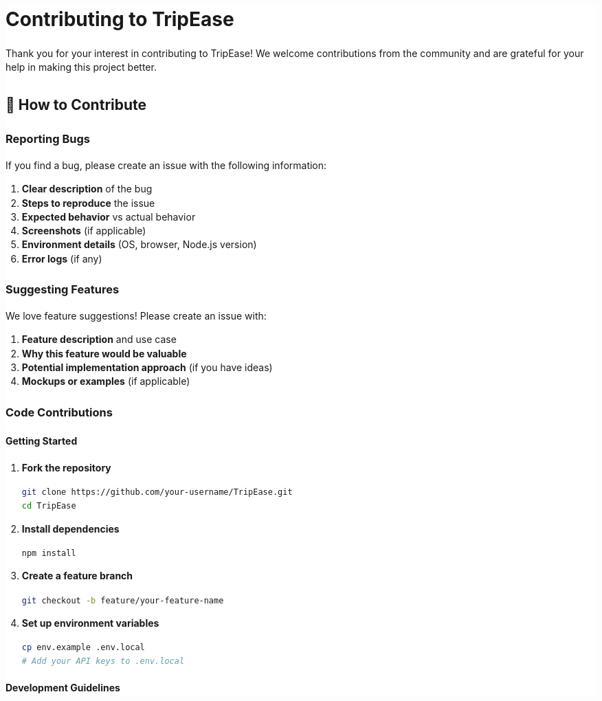 # Contributing to TripEase

Thank you for your interest in contributing to TripEase! We welcome contributions from the community and are grateful for your help in making this project better.

## 🤝 How to Contribute

### Reporting Bugs

If you find a bug, please create an issue with the following information:

1. **Clear description** of the bug
2. **Steps to reproduce** the issue
3. **Expected behavior** vs actual behavior
4. **Screenshots** (if applicable)
5. **Environment details** (OS, browser, Node.js version)
6. **Error logs** (if any)

### Suggesting Features

We love feature suggestions! Please create an issue with:

1. **Feature description** and use case
2. **Why this feature would be valuable**
3. **Potential implementation approach** (if you have ideas)
4. **Mockups or examples** (if applicable)

### Code Contributions

#### Getting Started

1. **Fork the repository**
   ```bash
   git clone https://github.com/your-username/TripEase.git
   cd TripEase
   ```

2. **Install dependencies**
   ```bash
   npm install
   ```

3. **Create a feature branch**
   ```bash
   git checkout -b feature/your-feature-name
   ```

4. **Set up environment variables**
   ```bash
   cp env.example .env.local
   # Add your API keys to .env.local
   ```

#### Development Guidelines
